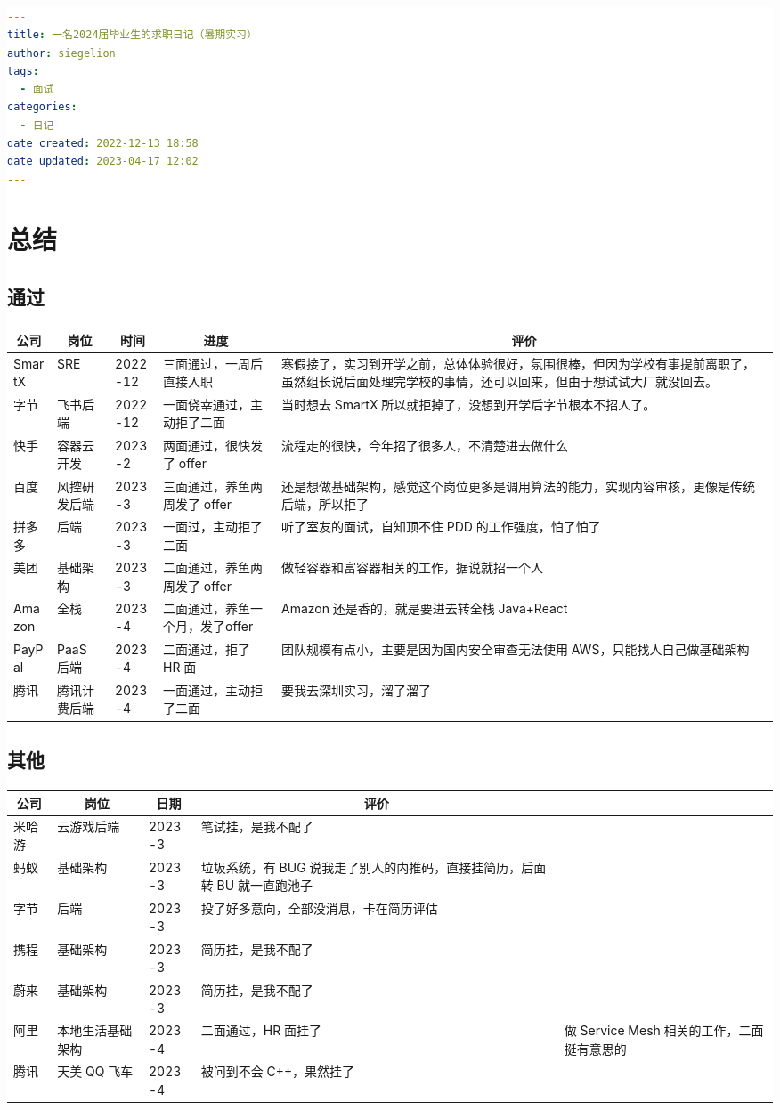 ```yaml
---
title: 一名2024届毕业生的求职日记（暑期实习）
author: siegelion
tags:
  - 面试
categories:
  - 日记
date created: 2022-12-13 18:58
date updated: 2023-04-17 12:02
---
```


# 总结

## 通过

| 公司     | 岗位       | 时间      | 进度                | 评价                                                                        |
| ------ | -------- | ------- | ----------------- | ------------------------------------------------------------------------- |
| SmartX | SRE      | 2022-12 | 三面通过，一周后直接入职      | 寒假接了，实习到开学之前，总体体验很好，氛围很棒，但因为学校有事提前离职了，虽然组长说后面处理完学校的事情，还可以回来，但由于想试试大厂就没回去。 |
| 字节     | 飞书后端     | 2022-12 | 一面侥幸通过，主动拒了二面     | 当时想去 SmartX 所以就拒掉了，没想到开学后字节根本不招人了。                                        |
| 快手     | 容器云开发    | 2023-2  | 两面通过，很快发了 offer   | 流程走的很快，今年招了很多人，不清楚进去做什么                                                   |
| 百度     | 风控研发后端   | 2023-3  | 三面通过，养鱼两周发了 offer | 还是想做基础架构，感觉这个岗位更多是调用算法的能力，实现内容审核，更像是传统后端，所以拒了                             |
| 拼多多    | 后端       | 2023-3  | 一面过，主动拒了二面        | 听了室友的面试，自知顶不住 PDD 的工作强度，怕了怕了                                              |
| 美团     | 基础架构     | 2023-3  | 二面通过，养鱼两周发了 offer | 做轻容器和富容器相关的工作，据说就招一个人                                                     |
| Amazon | 全栈       | 2023-4  | 二面通过，养鱼一个月，发了offer         | Amazon 还是香的，就是要进去转全栈 Java+React                                           |
| PayPal | PaaS 后端  | 2023-4  | 二面通过，拒了 HR 面      | 团队规模有点小，主要是因为国内安全审查无法使用 AWS，只能找人自己做基础架构                                                                  |
| 腾讯     | 腾讯计费后端   | 2023-4  | 一面通过，主动拒了二面       | 要我去深圳实习，溜了溜了                                                              |

## 其他

| 公司   | 岗位             | 日期   | 评价                                                                      |                                            |
| ------ | ---------------- | ------ | ------------------------------------------------------------------------- | ------------------------------------------ |
| 米哈游 | 云游戏后端       | 2023-3 | 笔试挂，是我不配了                                                        |                                            |
| 蚂蚁   | 基础架构         | 2023-3 | 垃圾系统，有 BUG 说我走了别人的内推码，直接挂简历，后面转 BU 就一直跑池子 |                                            |
| 字节   | 后端             | 2023-3 | 投了好多意向，全部没消息，卡在简历评估                                    |                                            |
| 携程   | 基础架构         | 2023-3 | 简历挂，是我不配了                                                        |                                            |
| 蔚来   | 基础架构         | 2023-3 | 简历挂，是我不配了                                                        |                                            |
| 阿里   | 本地生活基础架构 | 2023-4 | 二面通过，HR 面挂了                                                       | 做 Service Mesh 相关的工作，二面挺有意思的 |
| 腾讯       |  天美 QQ 飞车                |   2023-4     |    被问到不会 C++，果然挂了                                                                       |                                            |
